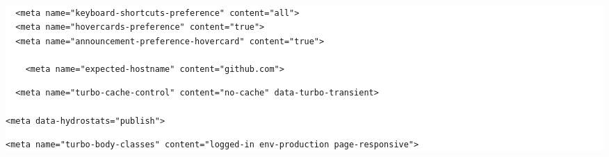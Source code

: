 
      <meta name="keyboard-shortcuts-preference" content="all">
      <meta name="hovercards-preference" content="true">
      <meta name="announcement-preference-hovercard" content="true">

        <meta name="expected-hostname" content="github.com">


  <meta http-equiv="x-pjax-version" content="7fe9e2f260d83bae3dfb9c757b205b11f4f9d1dccd018c56ac5b9ee195ee8bfd" data-turbo-track="reload">
  <meta http-equiv="x-pjax-csp-version" content="c922ef32c4ab94f8b870c62883f3e41755ec705db76ec4efb0d343458f1e28c7" data-turbo-track="reload">
  <meta http-equiv="x-pjax-css-version" content="2e80f4b1feb281d2c8a9a4a3a5df38605ba42e63c1712152d501370e0fd4f592" data-turbo-track="reload">
  <meta http-equiv="x-pjax-js-version" content="7082eee8dbfaaf3f75d86ec894e451e3de8cfba14fed130fb464312db3a91bbe" data-turbo-track="reload">

  <meta name="turbo-cache-control" content="no-preview" data-turbo-transient="">

      <meta name="turbo-cache-control" content="no-cache" data-turbo-transient>

    <meta data-hydrostats="publish">

  <meta name="go-import" content="github.com/Alash-electronics/AlashMotorControlLite git https://github.com/Alash-electronics/AlashMotorControlLite.git">

  <meta name="octolytics-dimension-user_id" content="171731850" /><meta name="octolytics-dimension-user_login" content="Alash-electronics" /><meta name="octolytics-dimension-repository_id" content="826557588" /><meta name="octolytics-dimension-repository_nwo" content="Alash-electronics/AlashMotorControlLite" /><meta name="octolytics-dimension-repository_public" content="true" /><meta name="octolytics-dimension-repository_is_fork" content="false" /><meta name="octolytics-dimension-repository_network_root_id" content="826557588" /><meta name="octolytics-dimension-repository_network_root_nwo" content="Alash-electronics/AlashMotorControlLite" />



    

    <meta name="turbo-body-classes" content="logged-in env-production page-responsive">


  <meta name="browser-stats-url" content="https://api.github.com/_private/browser/stats">

  <meta name="browser-errors-url" content="https://api.github.com/_private/browser/errors">

  <meta name="release" content="de24cc408a774683a6a11fda174f895eda257d09">
  <meta name="ui-target" content="full">

  <link rel="mask-icon" href="https://github.githubassets.com/assets/pinned-octocat-093da3e6fa40.svg" color="#000000">
  <link rel="alternate icon" class="js-site-favicon" type="image/png" href="https://github.githubassets.com/favicons/favicon.png">
  <link rel="icon" class="js-site-favicon" type="image/svg+xml" href="https://github.githubassets.com/favicons/favicon.svg" data-base-href="https://github.githubassets.com/favicons/favicon">

<meta name="theme-color" content="#1e2327">
<meta name="color-scheme" content="light dark" />


  <link rel="manifest" href="/manifest.json" crossOrigin="use-credentials">
